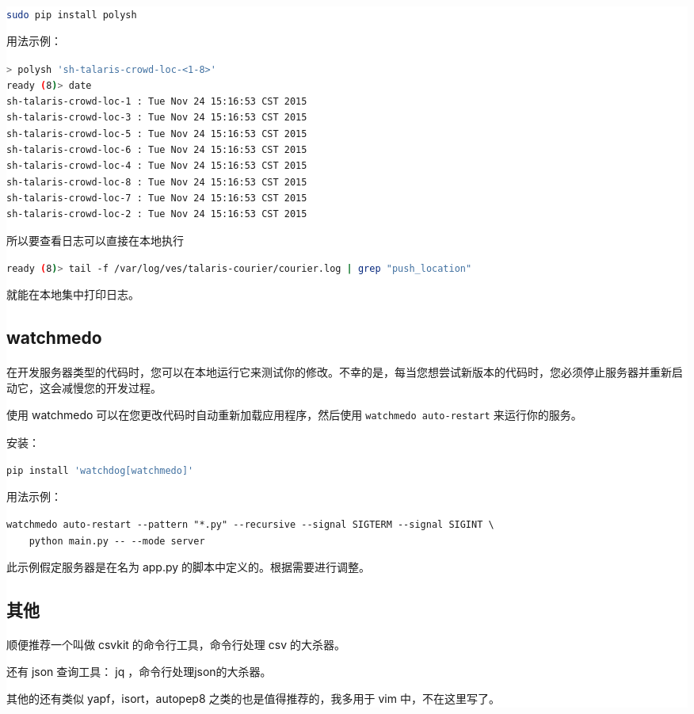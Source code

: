 ```sh
sudo pip install polysh
```

用法示例：

```sh
> polysh 'sh-talaris-crowd-loc-<1-8>'
ready (8)> date
sh-talaris-crowd-loc-1 : Tue Nov 24 15:16:53 CST 2015
sh-talaris-crowd-loc-3 : Tue Nov 24 15:16:53 CST 2015
sh-talaris-crowd-loc-5 : Tue Nov 24 15:16:53 CST 2015
sh-talaris-crowd-loc-6 : Tue Nov 24 15:16:53 CST 2015
sh-talaris-crowd-loc-4 : Tue Nov 24 15:16:53 CST 2015
sh-talaris-crowd-loc-8 : Tue Nov 24 15:16:53 CST 2015
sh-talaris-crowd-loc-7 : Tue Nov 24 15:16:53 CST 2015
sh-talaris-crowd-loc-2 : Tue Nov 24 15:16:53 CST 2015
```

所以要查看日志可以直接在本地执行

```sh
ready (8)> tail -f /var/log/ves/talaris-courier/courier.log | grep "push_location"
```

就能在本地集中打印日志。

## watchmedo

在开发服务器类型的代码时，您可以在本地运行它来测试你的修改。不幸的是，每当您想尝试新版本的代码时，您必须停止服务器并重新启动它，这会减慢您的开发过程。

使用 watchmedo 可以在您更改代码时自动重新加载应用程序，然后使用 `watchmedo auto-restart` 来运行你的服务。

安装：

```sh
pip install 'watchdog[watchmedo]'
```

用法示例：

```
watchmedo auto-restart --pattern "*.py" --recursive --signal SIGTERM --signal SIGINT \
    python main.py -- --mode server
```

此示例假定服务器是在名为 app.py 的脚本中定义的。根据需要进行调整。

## 其他

顺便推荐一个叫做 csvkit 的命令行工具，命令行处理 csv 的大杀器。

还有 json 查询工具： jq ，命令行处理json的大杀器。

其他的还有类似 yapf，isort，autopep8 之类的也是值得推荐的，我多用于 vim 中，不在这里写了。
